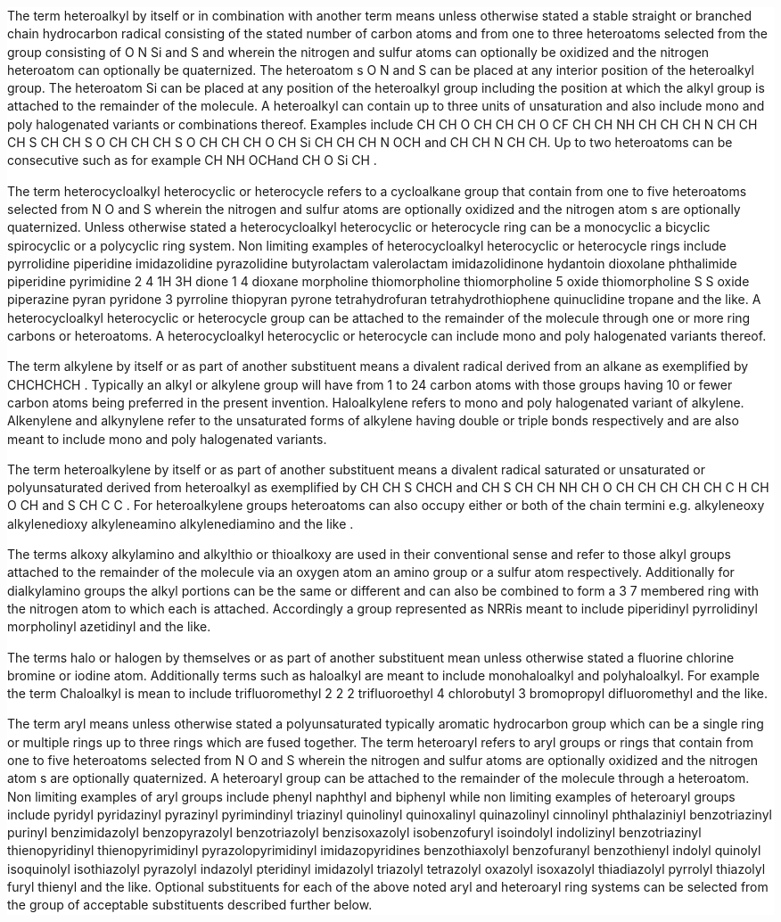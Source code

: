 The term heteroalkyl by itself or in combination with another term means unless otherwise stated a stable straight or branched chain hydrocarbon radical consisting of the stated number of carbon atoms and from one to three heteroatoms selected from the group consisting of O N Si and S and wherein the nitrogen and sulfur atoms can optionally be oxidized and the nitrogen heteroatom can optionally be quaternized. The heteroatom s O N and S can be placed at any interior position of the heteroalkyl group. The heteroatom Si can be placed at any position of the heteroalkyl group including the position at which the alkyl group is attached to the remainder of the molecule. A heteroalkyl can contain up to three units of unsaturation and also include mono and poly halogenated variants or combinations thereof. Examples include CH CH O CH CH CH O CF CH CH NH CH CH CH N CH CH CH S CH CH S O CH CH CH S O CH CH CH O CH Si CH CH CH N OCH and CH CH N CH CH. Up to two heteroatoms can be consecutive such as for example CH NH OCHand CH O Si CH .

The term heterocycloalkyl heterocyclic or heterocycle refers to a cycloalkane group that contain from one to five heteroatoms selected from N O and S wherein the nitrogen and sulfur atoms are optionally oxidized and the nitrogen atom s are optionally quaternized. Unless otherwise stated a heterocycloalkyl heterocyclic or heterocycle ring can be a monocyclic a bicyclic spirocyclic or a polycyclic ring system. Non limiting examples of heterocycloalkyl heterocyclic or heterocycle rings include pyrrolidine piperidine imidazolidine pyrazolidine butyrolactam valerolactam imidazolidinone hydantoin dioxolane phthalimide piperidine pyrimidine 2 4 1H 3H dione 1 4 dioxane morpholine thiomorpholine thiomorpholine 5 oxide thiomorpholine S S oxide piperazine pyran pyridone 3 pyrroline thiopyran pyrone tetrahydrofuran tetrahydrothiophene quinuclidine tropane and the like. A heterocycloalkyl heterocyclic or heterocycle group can be attached to the remainder of the molecule through one or more ring carbons or heteroatoms. A heterocycloalkyl heterocyclic or heterocycle can include mono and poly halogenated variants thereof.

The term alkylene by itself or as part of another substituent means a divalent radical derived from an alkane as exemplified by CHCHCHCH . Typically an alkyl or alkylene group will have from 1 to 24 carbon atoms with those groups having 10 or fewer carbon atoms being preferred in the present invention. Haloalkylene refers to mono and poly halogenated variant of alkylene. Alkenylene and alkynylene refer to the unsaturated forms of alkylene having double or triple bonds respectively and are also meant to include mono and poly halogenated variants.

The term heteroalkylene by itself or as part of another substituent means a divalent radical saturated or unsaturated or polyunsaturated derived from heteroalkyl as exemplified by CH CH S CHCH and CH S CH CH NH CH O CH CH CH CH CH C H CH O CH and S CH C C . For heteroalkylene groups heteroatoms can also occupy either or both of the chain termini e.g. alkyleneoxy alkylenedioxy alkyleneamino alkylenediamino and the like .

The terms alkoxy alkylamino and alkylthio or thioalkoxy are used in their conventional sense and refer to those alkyl groups attached to the remainder of the molecule via an oxygen atom an amino group or a sulfur atom respectively. Additionally for dialkylamino groups the alkyl portions can be the same or different and can also be combined to form a 3 7 membered ring with the nitrogen atom to which each is attached. Accordingly a group represented as NRRis meant to include piperidinyl pyrrolidinyl morpholinyl azetidinyl and the like.

The terms halo or halogen by themselves or as part of another substituent mean unless otherwise stated a fluorine chlorine bromine or iodine atom. Additionally terms such as haloalkyl are meant to include monohaloalkyl and polyhaloalkyl. For example the term Chaloalkyl is mean to include trifluoromethyl 2 2 2 trifluoroethyl 4 chlorobutyl 3 bromopropyl difluoromethyl and the like.

The term aryl means unless otherwise stated a polyunsaturated typically aromatic hydrocarbon group which can be a single ring or multiple rings up to three rings which are fused together. The term heteroaryl refers to aryl groups or rings that contain from one to five heteroatoms selected from N O and S wherein the nitrogen and sulfur atoms are optionally oxidized and the nitrogen atom s are optionally quaternized. A heteroaryl group can be attached to the remainder of the molecule through a heteroatom. Non limiting examples of aryl groups include phenyl naphthyl and biphenyl while non limiting examples of heteroaryl groups include pyridyl pyridazinyl pyrazinyl pyrimindinyl triazinyl quinolinyl quinoxalinyl quinazolinyl cinnolinyl phthalaziniyl benzotriazinyl purinyl benzimidazolyl benzopyrazolyl benzotriazolyl benzisoxazolyl isobenzofuryl isoindolyl indolizinyl benzotriazinyl thienopyridinyl thienopyrimidinyl pyrazolopyrimidinyl imidazopyridines benzothiaxolyl benzofuranyl benzothienyl indolyl quinolyl isoquinolyl isothiazolyl pyrazolyl indazolyl pteridinyl imidazolyl triazolyl tetrazolyl oxazolyl isoxazolyl thiadiazolyl pyrrolyl thiazolyl furyl thienyl and the like. Optional substituents for each of the above noted aryl and heteroaryl ring systems can be selected from the group of acceptable substituents described further below.
